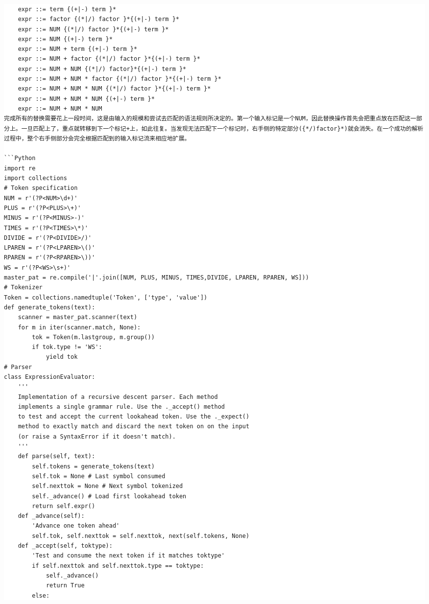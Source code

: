         expr ::= term {(+|-) term }*
        expr ::= factor {(*|/) factor }*{(+|-) term }*
        expr ::= NUM {(*|/) factor }*{(+|-) term }*
        expr ::= NUM {(+|-) term }*
        expr ::= NUM + term {(+|-) term }*
        expr ::= NUM + factor {(*|/) factor }*{(+|-) term }*
        expr ::= NUM + NUM {(*|/) factor}*{(+|-) term }*
        expr ::= NUM + NUM * factor {(*|/) factor }*{(+|-) term }*
        expr ::= NUM + NUM * NUM {(*|/) factor }*{(+|-) term }*
        expr ::= NUM + NUM * NUM {(+|-) term }*
        expr ::= NUM + NUM * NUM
    完成所有的替换需要花上一段时间，这是由输入的规模和尝试去匹配的语法规则所决定的。第一个输入标记是一个NUM，因此替换操作首先会把重点放在匹配这一部分上。一旦匹配上了，重点就转移到下一个标记+上，如此往复。当发现无法匹配下一个标记时，右手侧的特定部分({*/)factor}*)就会消失。在一个成功的解析过程中，整个右手侧部分会完全根据匹配到的输入标记流来相应地扩展。

    ```Python
    import re
    import collections
    # Token specification
    NUM = r'(?P<NUM>\d+)'
    PLUS = r'(?P<PLUS>\+)'
    MINUS = r'(?P<MINUS>-)'
    TIMES = r'(?P<TIMES>\*)'
    DIVIDE = r'(?P<DIVIDE>/)'
    LPAREN = r'(?P<LPAREN>\()'
    RPAREN = r'(?P<RPAREN>\))'
    WS = r'(?P<WS>\s+)'
    master_pat = re.compile('|'.join([NUM, PLUS, MINUS, TIMES,DIVIDE, LPAREN, RPAREN, WS]))
    # Tokenizer
    Token = collections.namedtuple('Token', ['type', 'value'])
    def generate_tokens(text):
        scanner = master_pat.scanner(text)
        for m in iter(scanner.match, None):
            tok = Token(m.lastgroup, m.group())
            if tok.type != 'WS':
                yield tok
    # Parser
    class ExpressionEvaluator:
        '''
        Implementation of a recursive descent parser. Each method
        implements a single grammar rule. Use the ._accept() method
        to test and accept the current lookahead token. Use the ._expect()
        method to exactly match and discard the next token on on the input
        (or raise a SyntaxError if it doesn't match).
        '''
        def parse(self, text):
            self.tokens = generate_tokens(text)
            self.tok = None # Last symbol consumed
            self.nexttok = None # Next symbol tokenized
            self._advance() # Load first lookahead token
            return self.expr()
        def _advance(self):
            'Advance one token ahead'
            self.tok, self.nexttok = self.nexttok, next(self.tokens, None)
        def _accept(self, toktype):
            'Test and consume the next token if it matches toktype'
            if self.nexttok and self.nexttok.type == toktype:
                self._advance()
                return True
            else: